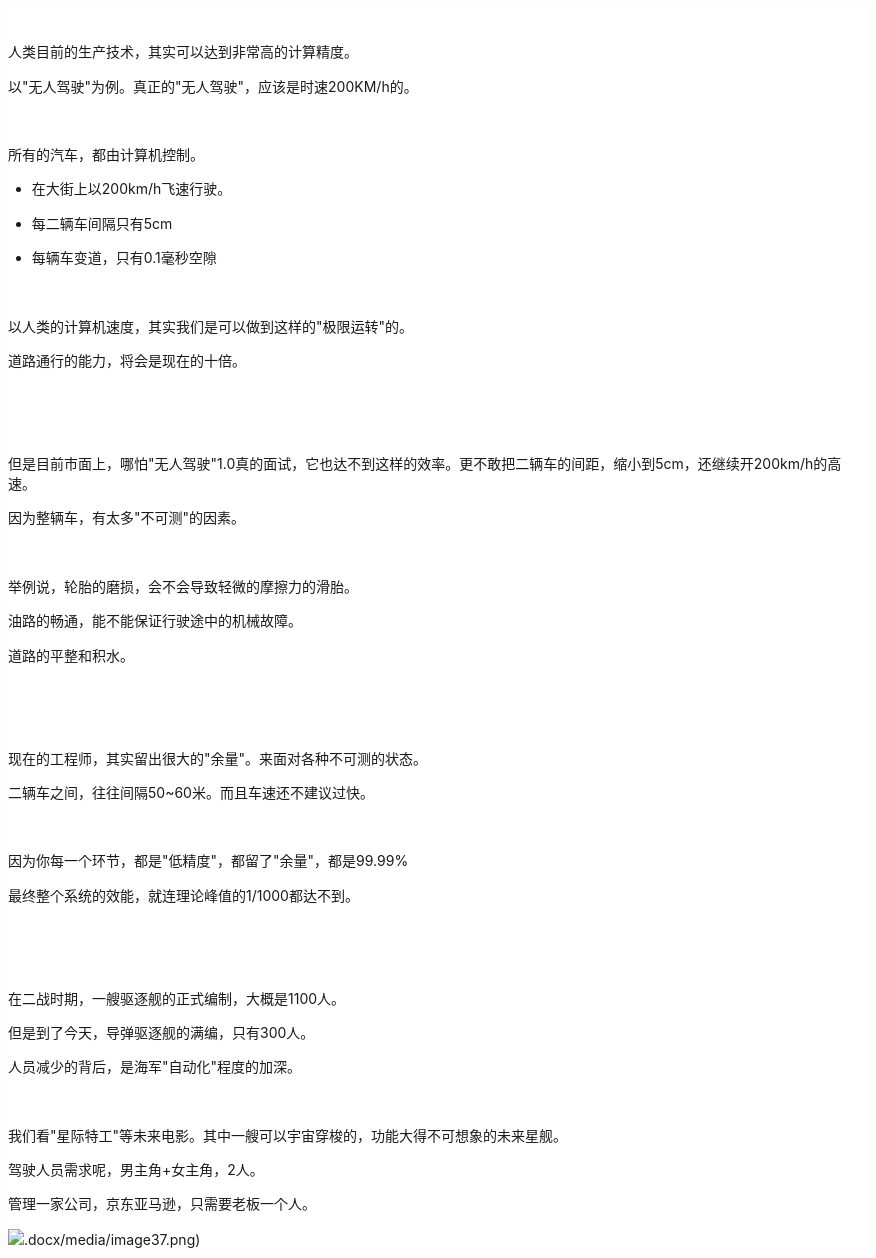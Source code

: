  

人类目前的生产技术，其实可以达到非常高的计算精度。

以"无人驾驶"为例。真正的"无人驾驶"，应该是时速200KM/h的。

 

所有的汽车，都由计算机控制。

-   在大街上以200km/h飞速行驶。

-   每二辆车间隔只有5cm

-   每辆车变道，只有0.1毫秒空隙

 

以人类的计算机速度，其实我们是可以做到这样的"极限运转"的。

道路通行的能力，将会是现在的十倍。

 

 

但是目前市面上，哪怕"无人驾驶"1.0真的面试，它也达不到这样的效率。更不敢把二辆车的间距，缩小到5cm，还继续开200km/h的高速。

因为整辆车，有太多"不可测"的因素。

 

举例说，轮胎的磨损，会不会导致轻微的摩擦力的滑胎。

油路的畅通，能不能保证行驶途中的机械故障。

道路的平整和积水。

 

 

现在的工程师，其实留出很大的"余量"。来面对各种不可测的状态。

二辆车之间，往往间隔50\~60米。而且车速还不建议过快。

 

因为你每一个环节，都是"低精度"，都留了"余量"，都是99.99%

最终整个系统的效能，就连理论峰值的1/1000都达不到。

 

 

在二战时期，一艘驱逐舰的正式编制，大概是1100人。

但是到了今天，导弹驱逐舰的满编，只有300人。

人员减少的背后，是海军"自动化"程度的加深。

 

我们看"星际特工"等未来电影。其中一艘可以宇宙穿梭的，功能大得不可想象的未来星舰。

驾驶人员需求呢，男主角+女主角，2人。

管理一家公司，京东亚马逊，只需要老板一个人。

![](../img/F37).docx/media/image37.png)
